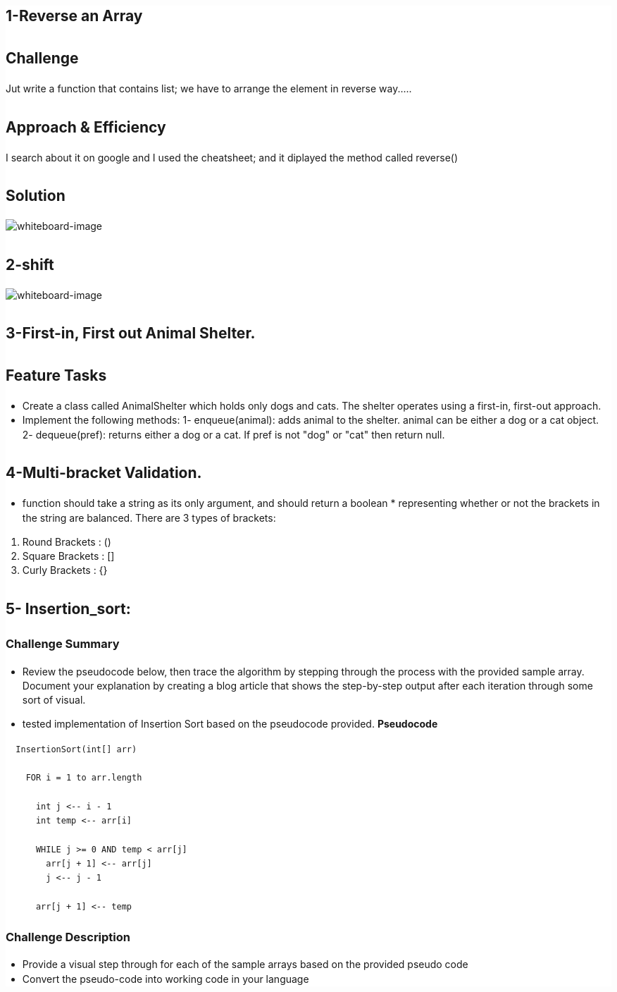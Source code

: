 ## 1-Reverse an Array
## Challenge
Jut write a function that contains list; we have to arrange the element in reverse way.....

## Approach & Efficiency
I search about it on google and I used the cheatsheet; and it diplayed the method called reverse()

## Solution
![whiteboard-image](../../assets/array-reverse.png)


## 2-shift 
![whiteboard-image](../../assets/array-shift.png)

## 3-First-in, First out Animal Shelter.
## Feature Tasks
* Create a class called AnimalShelter which holds only dogs and cats. The shelter operates using a first-in, first-out approach.
* Implement the following methods:
1- enqueue(animal): adds animal to the shelter. animal can be either a dog or a cat object.
2- dequeue(pref): returns either a dog or a cat. If pref is not "dog" or "cat" then return null.

## 4-Multi-bracket Validation.

* function should take a string as its only argument, and should return a boolean * representing whether or not the brackets in the string are balanced. There are 3 types of brackets:

1. Round Brackets : ()
2. Square Brackets : []
3. Curly Brackets : {}

## 5- Insertion_sort:
### Challenge Summary
* Review the pseudocode below, then trace the algorithm by stepping through the process with the provided sample array. Document your explanation by creating a blog article that shows the step-by-step output after each iteration through some sort of visual.

* tested implementation of Insertion Sort based on the pseudocode provided.
**Pseudocode**
```
  InsertionSort(int[] arr)
  
    FOR i = 1 to arr.length
    
      int j <-- i - 1
      int temp <-- arr[i]
      
      WHILE j >= 0 AND temp < arr[j]
        arr[j + 1] <-- arr[j]
        j <-- j - 1
        
      arr[j + 1] <-- temp
```
### Challenge Description
* Provide a visual step through for each of the sample arrays based on the provided pseudo code
* Convert the pseudo-code into working code in your language